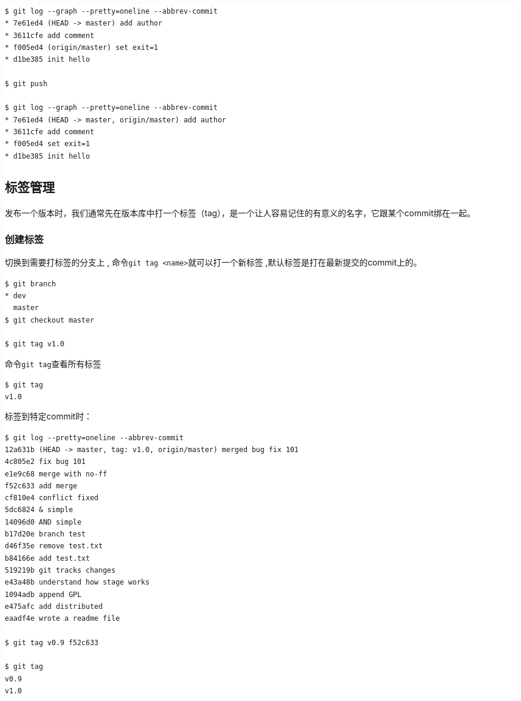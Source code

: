 ```
$ git log --graph --pretty=oneline --abbrev-commit
* 7e61ed4 (HEAD -> master) add author
* 3611cfe add comment
* f005ed4 (origin/master) set exit=1
* d1be385 init hello

$ git push

$ git log --graph --pretty=oneline --abbrev-commit
* 7e61ed4 (HEAD -> master, origin/master) add author
* 3611cfe add comment
* f005ed4 set exit=1
* d1be385 init hello

```

## 标签管理

发布一个版本时，我们通常先在版本库中打一个标签（tag），是一个让人容易记住的有意义的名字，它跟某个commit绑在一起。 

### 创建标签

切换到需要打标签的分支上 , 命令`git tag <name>`就可以打一个新标签 ,默认标签是打在最新提交的commit上的。 

```
$ git branch
* dev
  master
$ git checkout master

$ git tag v1.0
```

命令`git tag`查看所有标签 

```
$ git tag
v1.0
```

标签到特定commit时：

```
$ git log --pretty=oneline --abbrev-commit
12a631b (HEAD -> master, tag: v1.0, origin/master) merged bug fix 101
4c805e2 fix bug 101
e1e9c68 merge with no-ff
f52c633 add merge
cf810e4 conflict fixed
5dc6824 & simple
14096d0 AND simple
b17d20e branch test
d46f35e remove test.txt
b84166e add test.txt
519219b git tracks changes
e43a48b understand how stage works
1094adb append GPL
e475afc add distributed
eaadf4e wrote a readme file

$ git tag v0.9 f52c633

$ git tag
v0.9
v1.0
```
